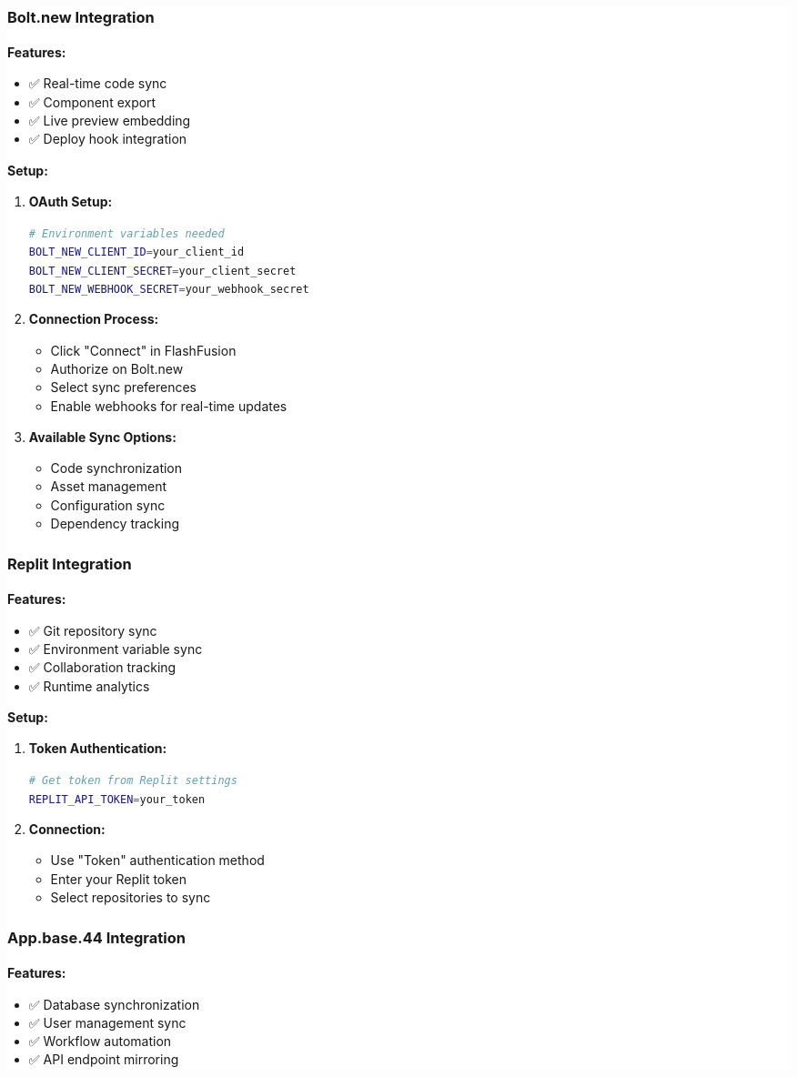 ### Bolt.new Integration

**Features:**
- ✅ Real-time code sync
- ✅ Component export
- ✅ Live preview embedding
- ✅ Deploy hook integration

**Setup:**
1. **OAuth Setup:**
   ```bash
   # Environment variables needed
   BOLT_NEW_CLIENT_ID=your_client_id
   BOLT_NEW_CLIENT_SECRET=your_client_secret
   BOLT_NEW_WEBHOOK_SECRET=your_webhook_secret
   ```

2. **Connection Process:**
   - Click "Connect" in FlashFusion
   - Authorize on Bolt.new
   - Select sync preferences
   - Enable webhooks for real-time updates

3. **Available Sync Options:**
   - Code synchronization
   - Asset management
   - Configuration sync
   - Dependency tracking

### Replit Integration

**Features:**
- ✅ Git repository sync
- ✅ Environment variable sync
- ✅ Collaboration tracking
- ✅ Runtime analytics

**Setup:**
1. **Token Authentication:**
   ```bash
   # Get token from Replit settings
   REPLIT_API_TOKEN=your_token
   ```

2. **Connection:**
   - Use "Token" authentication method
   - Enter your Replit token
   - Select repositories to sync

### App.base.44 Integration

**Features:**
- ✅ Database synchronization
- ✅ User management sync
- ✅ Workflow automation
- ✅ API endpoint mirroring
